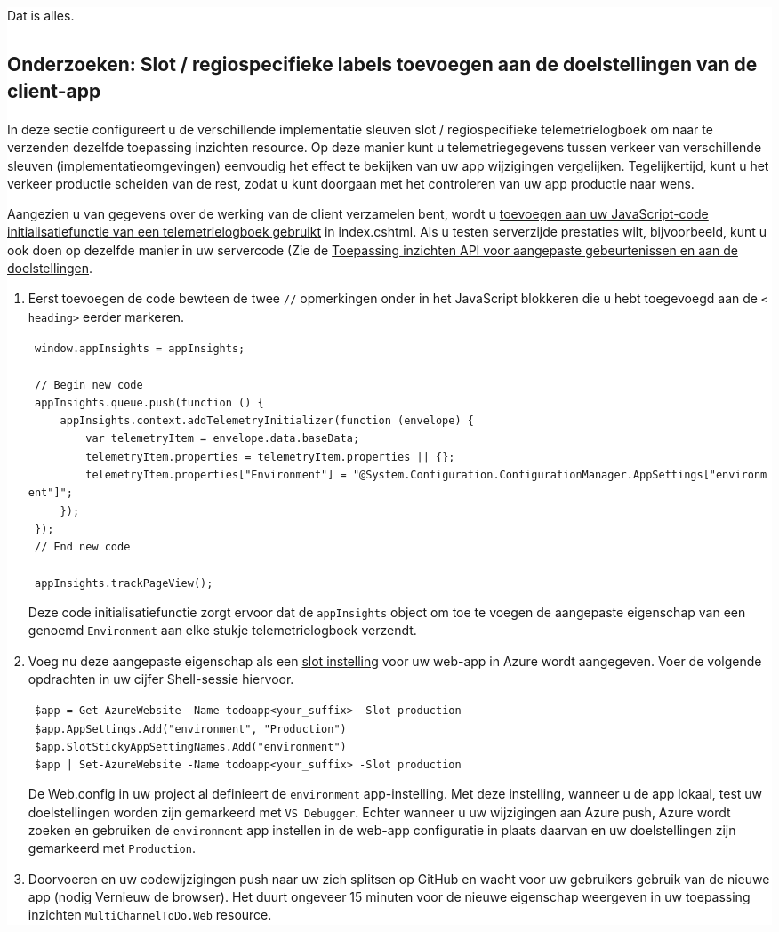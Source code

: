 Dat is alles.

## <a name="investigate-add-slot-specific-tags-to-your-client-app-metrics"></a>Onderzoeken: Slot / regiospecifieke labels toevoegen aan de doelstellingen van de client-app

In deze sectie configureert u de verschillende implementatie sleuven slot / regiospecifieke telemetrielogboek om naar te verzenden dezelfde toepassing inzichten resource. Op deze manier kunt u telemetriegegevens tussen verkeer van verschillende sleuven (implementatieomgevingen) eenvoudig het effect te bekijken van uw app wijzigingen vergelijken. Tegelijkertijd, kunt u het verkeer productie scheiden van de rest, zodat u kunt doorgaan met het controleren van uw app productie naar wens.

Aangezien u van gegevens over de werking van de client verzamelen bent, wordt u [toevoegen aan uw JavaScript-code initialisatiefunctie van een telemetrielogboek gebruikt](../application-insights/app-insights-api-custom-events-metrics.md#js-initializer) in index.cshtml. Als u testen serverzijde prestaties wilt, bijvoorbeeld, kunt u ook doen op dezelfde manier in uw servercode (Zie de [Toepassing inzichten API voor aangepaste gebeurtenissen en aan de doelstellingen](../application-insights/app-insights-api-custom-events-metrics.md).

1. Eerst toevoegen de code bewteen de twee `//` opmerkingen onder in het JavaScript blokkeren die u hebt toegevoegd aan de `<heading>` eerder markeren.

        window.appInsights = appInsights;

        // Begin new code
        appInsights.queue.push(function () {
            appInsights.context.addTelemetryInitializer(function (envelope) {
                var telemetryItem = envelope.data.baseData;
                telemetryItem.properties = telemetryItem.properties || {};
                telemetryItem.properties["Environment"] = "@System.Configuration.ConfigurationManager.AppSettings["environment"]";
            });
        });
        // End new code

        appInsights.trackPageView();

    Deze code initialisatiefunctie zorgt ervoor dat de `appInsights` object om toe te voegen de aangepaste eigenschap van een genoemd `Environment` aan elke stukje telemetrielogboek verzendt.

2. Voeg nu deze aangepaste eigenschap als een [slot instelling](web-sites-staged-publishing.md#AboutConfiguration) voor uw web-app in Azure wordt aangegeven. Voer de volgende opdrachten in uw cijfer Shell-sessie hiervoor.

        $app = Get-AzureWebsite -Name todoapp<your_suffix> -Slot production
        $app.AppSettings.Add("environment", "Production")
        $app.SlotStickyAppSettingNames.Add("environment")
        $app | Set-AzureWebsite -Name todoapp<your_suffix> -Slot production

    De Web.config in uw project al definieert de `environment` app-instelling. Met deze instelling, wanneer u de app lokaal, test uw doelstellingen worden zijn gemarkeerd met `VS Debugger`. Echter wanneer u uw wijzigingen aan Azure push, Azure wordt zoeken en gebruiken de `environment` app instellen in de web-app configuratie in plaats daarvan en uw doelstellingen zijn gemarkeerd met `Production`.

3. Doorvoeren en uw codewijzigingen push naar uw zich splitsen op GitHub en wacht voor uw gebruikers gebruik van de nieuwe app (nodig Vernieuw de browser). Het duurt ongeveer 15 minuten voor de nieuwe eigenschap weergeven in uw toepassing inzichten `MultiChannelToDo.Web` resource.
